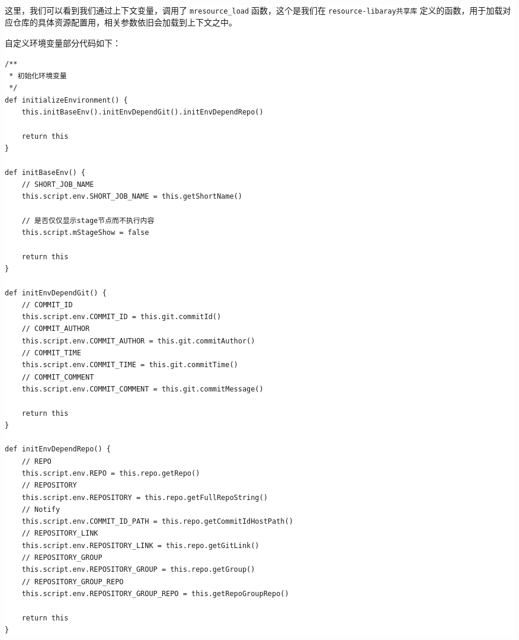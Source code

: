 这里，我们可以看到我们通过上下文变量，调用了 `mresource_load` 函数，这个是我们在 `resource-libaray共享库` 定义的函数，用于加载对应仓库的具体资源配置用，相关参数依旧会加载到上下文之中。

自定义环境变量部分代码如下：

```
/**
 * 初始化环境变量
 */
def initializeEnvironment() {
    this.initBaseEnv().initEnvDependGit().initEnvDependRepo()

    return this
}

def initBaseEnv() {
    // SHORT_JOB_NAME
    this.script.env.SHORT_JOB_NAME = this.getShortName()

    // 是否仅仅显示stage节点而不执行内容
    this.script.mStageShow = false

    return this
}

def initEnvDependGit() {
    // COMMIT_ID
    this.script.env.COMMIT_ID = this.git.commitId()
    // COMMIT_AUTHOR
    this.script.env.COMMIT_AUTHOR = this.git.commitAuthor()
    // COMMIT_TIME
    this.script.env.COMMIT_TIME = this.git.commitTime()
    // COMMIT_COMMENT
    this.script.env.COMMIT_COMMENT = this.git.commitMessage()

    return this
}

def initEnvDependRepo() {
    // REPO
    this.script.env.REPO = this.repo.getRepo()
    // REPOSITORY
    this.script.env.REPOSITORY = this.repo.getFullRepoString()
    // Notify
    this.script.env.COMMIT_ID_PATH = this.repo.getCommitIdHostPath()
    // REPOSITORY_LINK
    this.script.env.REPOSITORY_LINK = this.repo.getGitLink()
    // REPOSITORY_GROUP
    this.script.env.REPOSITORY_GROUP = this.repo.getGroup()
    // REPOSITORY_GROUP_REPO
    this.script.env.REPOSITORY_GROUP_REPO = this.getRepoGroupRepo()

    return this
}
```
